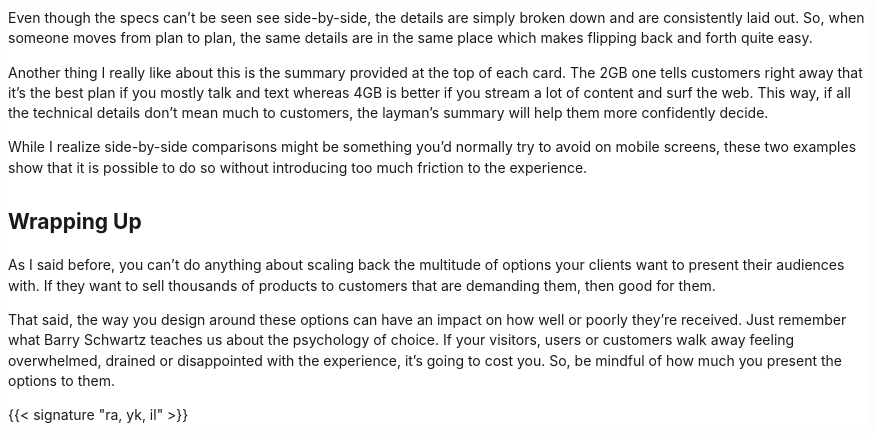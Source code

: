 <p>Even though the specs can’t be seen see side-by-side, the details are simply broken down and are consistently laid out. So, when someone moves from plan to plan, the same details are in the same place which makes flipping back and forth quite easy.</p>

<p>Another thing I really like about this is the summary provided at the top of each card. The 2GB one tells customers right away that it’s the best plan if you mostly talk and text whereas 4GB is better if you stream a lot of content and surf the web. This way, if all the technical details don’t mean much to customers, the layman’s summary will help them more confidently decide.</p>

<p>While I realize side-by-side comparisons might be something you’d normally try to avoid on mobile screens, these two examples show that it is possible to do so without introducing too much friction to the experience.</p>

## Wrapping Up

<p> As I said before, you can’t do anything about scaling back the multitude of options your clients want to present their audiences with. If they want to sell thousands of products to customers that are demanding them, then good for them.</p> 

<p>That said, the way you design around these options can have an impact on how well or poorly they’re received. Just remember what Barry Schwartz teaches us about the psychology of choice. If your visitors, users or customers walk away feeling overwhelmed, drained or disappointed with the experience, it’s going to cost you. So, be mindful of how much you present the options to them.</p>

{{< signature "ra, yk, il" >}}
